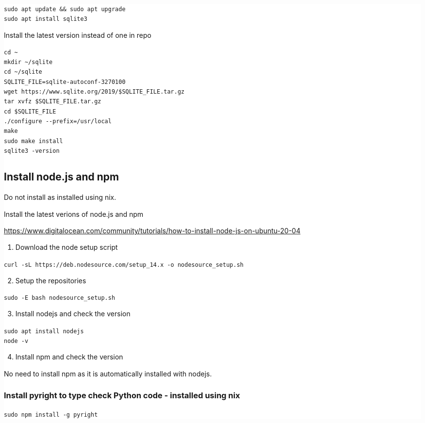 ```
sudo apt update && sudo apt upgrade
sudo apt install sqlite3
```

Install the latest version instead of one in repo

```
cd ~
mkdir ~/sqlite
cd ~/sqlite
SQLITE_FILE=sqlite-autoconf-3270100
wget https://www.sqlite.org/2019/$SQLITE_FILE.tar.gz
tar xvfz $SQLITE_FILE.tar.gz
cd $SQLITE_FILE
./configure --prefix=/usr/local
make
sudo make install
sqlite3 -version
```

## Install node.js and npm

Do not install as installed using nix.

Install the latest verions of node.js and npm

https://www.digitalocean.com/community/tutorials/how-to-install-node-js-on-ubuntu-20-04

1. Download the node setup script

```
curl -sL https://deb.nodesource.com/setup_14.x -o nodesource_setup.sh
```

2. Setup the repositories

```
sudo -E bash nodesource_setup.sh
```

3. Install nodejs and check the version

```
sudo apt install nodejs
node -v
```

4. Install npm and check the version

No need to install npm as it is automatically installed with nodejs.

### Install pyright to type check Python code - installed using nix

```
sudo npm install -g pyright
```
